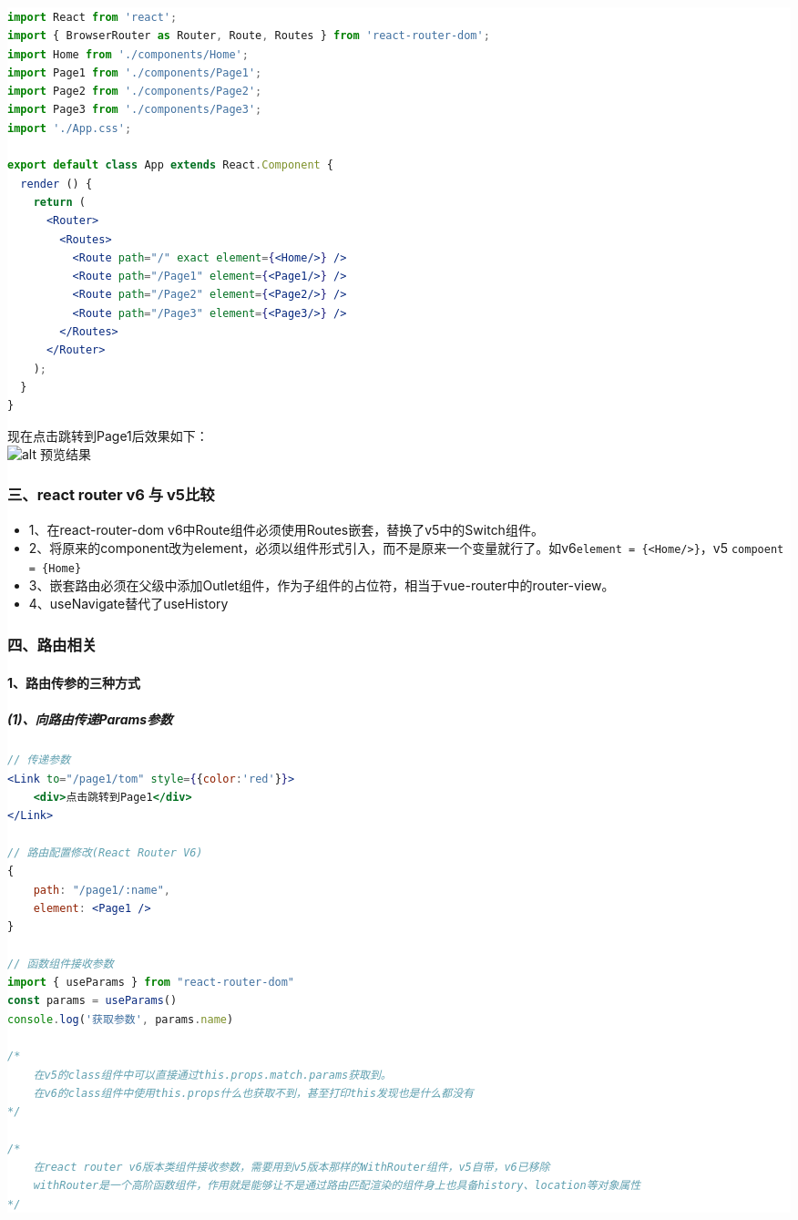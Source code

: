 ```jsx
import React from 'react';
import { BrowserRouter as Router, Route, Routes } from 'react-router-dom';
import Home from './components/Home';
import Page1 from './components/Page1';
import Page2 from './components/Page2';
import Page3 from './components/Page3';
import './App.css';

export default class App extends React.Component {
  render () {
    return (
      <Router>
        <Routes>
          <Route path="/" exact element={<Home/>} />
          <Route path="/Page1" element={<Page1/>} />
          <Route path="/Page2" element={<Page2/>} />
          <Route path="/Page3" element={<Page3/>} />
        </Routes>
      </Router>
    );
  }
}
```

现在点击跳转到Page1后效果如下：<br>
![alt 预览结果](https://moguxingqiu.oss-cn-hangzhou.aliyuncs.com/upload/config/blog/a220e1a6a0845d00318e23ac4195ef0f.jpeg)
### 三、react router v6 与 v5比较
* 1、在react-router-dom v6中Route组件必须使用Routes嵌套，替换了v5中的Switch组件。
* 2、将原来的component改为element，必须以组件形式引入，而不是原来一个变量就行了。如v6`element = {<Home/>}`，v5 `compoent = {Home}`
* 3、嵌套路由必须在父级中添加Outlet组件，作为子组件的占位符，相当于vue-router中的router-view。
* 4、useNavigate替代了useHistory

### 四、路由相关

#### 1、路由传参的三种方式
##### (1)、向路由传递Params参数
```jsx
// 传递参数
<Link to="/page1/tom" style={{color:'red'}}>
	<div>点击跳转到Page1</div>
</Link>

// 路由配置修改(React Router V6)
{
	path: "/page1/:name",
	element: <Page1 />
}

// 函数组件接收参数
import { useParams } from "react-router-dom"
const params = useParams()
console.log('获取参数', params.name)

/* 
	在v5的class组件中可以直接通过this.props.match.params获取到。
	在v6的class组件中使用this.props什么也获取不到，甚至打印this发现也是什么都没有
*/

/* 
	在react router v6版本类组件接收参数，需要用到v5版本那样的WithRouter组件，v5自带，v6已移除
	withRouter是一个高阶函数组件，作用就是能够让不是通过路由匹配渲染的组件身上也具备history、location等对象属性
*/
```